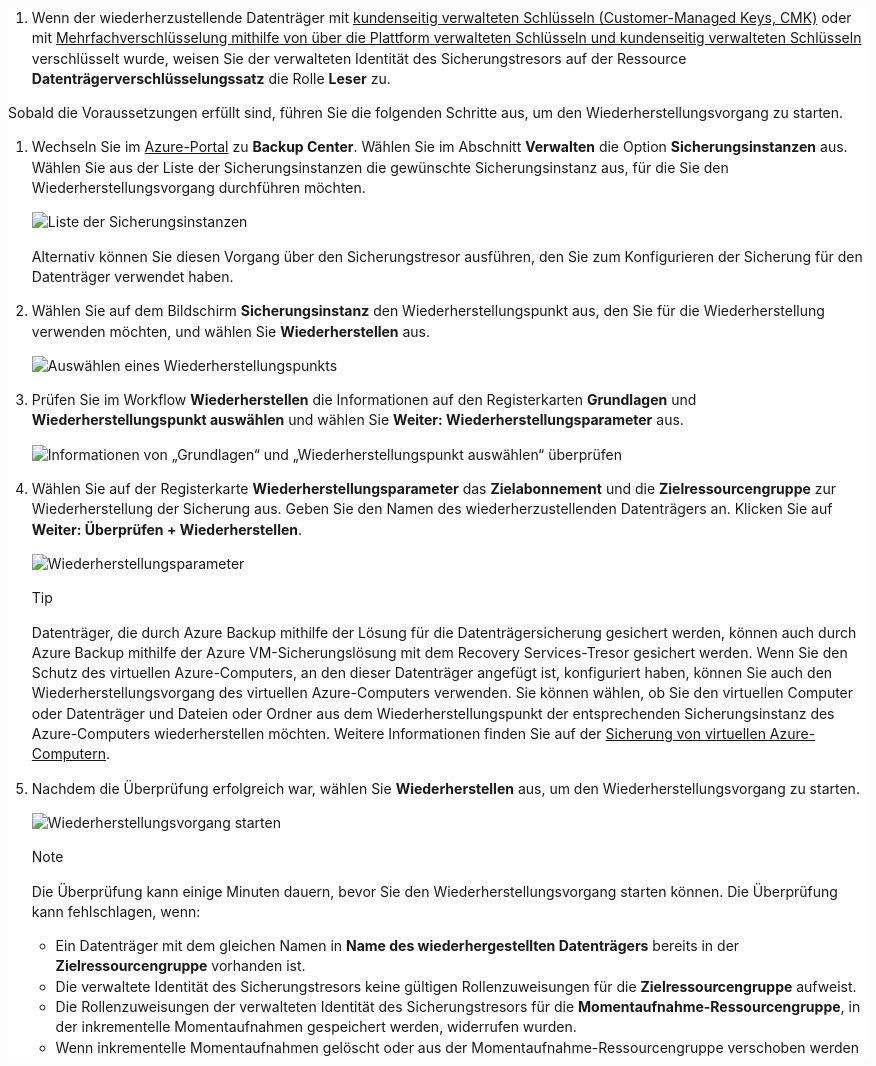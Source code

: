 1. Wenn der wiederherzustellende Datenträger mit [kundenseitig verwalteten Schlüsseln (Customer-Managed Keys, CMK)](../virtual-machines/disks-enable-customer-managed-keys-portal.md) oder mit [Mehrfachverschlüsselung mithilfe von über die Plattform verwalteten Schlüsseln und kundenseitig verwalteten Schlüsseln](../virtual-machines/disks-enable-double-encryption-at-rest-portal.md) verschlüsselt wurde, weisen Sie der verwalteten Identität des Sicherungstresors auf der Ressource **Datenträgerverschlüsselungssatz** die Rolle **Leser** zu.

Sobald die Voraussetzungen erfüllt sind, führen Sie die folgenden Schritte aus, um den Wiederherstellungsvorgang zu starten.

1. Wechseln Sie im [Azure-Portal](https://portal.azure.com/) zu **Backup Center**. Wählen Sie im Abschnitt **Verwalten** die Option **Sicherungsinstanzen** aus. Wählen Sie aus der Liste der Sicherungsinstanzen die gewünschte Sicherungsinstanz aus, für die Sie den Wiederherstellungsvorgang durchführen möchten.

    ![Liste der Sicherungsinstanzen](./media/restore-managed-disks/backup-instances.png)

    Alternativ können Sie diesen Vorgang über den Sicherungstresor ausführen, den Sie zum Konfigurieren der Sicherung für den Datenträger verwendet haben.

1. Wählen Sie auf dem Bildschirm **Sicherungsinstanz** den Wiederherstellungspunkt aus, den Sie für die Wiederherstellung verwenden möchten, und wählen Sie **Wiederherstellen** aus.

    ![Auswählen eines Wiederherstellungspunkts](./media/restore-managed-disks/select-restore-point.png)

1. Prüfen Sie im Workflow **Wiederherstellen** die Informationen auf den Registerkarten **Grundlagen** und **Wiederherstellungspunkt auswählen** und wählen Sie **Weiter: Wiederherstellungsparameter** aus.

    ![Informationen von „Grundlagen“ und „Wiederherstellungspunkt auswählen“ überprüfen](./media/restore-managed-disks/review-information.png)

1. Wählen Sie auf der Registerkarte **Wiederherstellungsparameter** das **Zielabonnement** und die **Zielressourcengruppe** zur Wiederherstellung der Sicherung aus. Geben Sie den Namen des wiederherzustellenden Datenträgers an. Klicken Sie auf **Weiter: Überprüfen + Wiederherstellen**.

    ![Wiederherstellungsparameter](./media/restore-managed-disks/restore-parameters.png)

    >[!TIP]
    >Datenträger, die durch Azure Backup mithilfe der Lösung für die Datenträgersicherung gesichert werden, können auch durch Azure Backup mithilfe der Azure VM-Sicherungslösung mit dem Recovery Services-Tresor gesichert werden. Wenn Sie den Schutz des virtuellen Azure-Computers, an den dieser Datenträger angefügt ist, konfiguriert haben, können Sie auch den Wiederherstellungsvorgang des virtuellen Azure-Computers verwenden. Sie können wählen, ob Sie den virtuellen Computer oder Datenträger und Dateien oder Ordner aus dem Wiederherstellungspunkt der entsprechenden Sicherungsinstanz des Azure-Computers wiederherstellen möchten. Weitere Informationen finden Sie auf der [Sicherung von virtuellen Azure-Computern](./about-azure-vm-restore.md).

1. Nachdem die Überprüfung erfolgreich war, wählen Sie **Wiederherstellen** aus, um den Wiederherstellungsvorgang zu starten.

    ![Wiederherstellungsvorgang starten](./media/restore-managed-disks/initiate-restore.png)

    >[!NOTE]
    > Die Überprüfung kann einige Minuten dauern, bevor Sie den Wiederherstellungsvorgang starten können. Die Überprüfung kann fehlschlagen, wenn:
    >
    > - Ein Datenträger mit dem gleichen Namen in **Name des wiederhergestellten Datenträgers** bereits in der **Zielressourcengruppe** vorhanden ist.
    > - Die verwaltete Identität des Sicherungstresors keine gültigen Rollenzuweisungen für die **Zielressourcengruppe** aufweist.
    > - Die Rollenzuweisungen der verwalteten Identität des Sicherungstresors für die **Momentaufnahme-Ressourcengruppe**, in der inkrementelle Momentaufnahmen gespeichert werden, widerrufen wurden.
    > - Wenn inkrementelle Momentaufnahmen gelöscht oder aus der Momentaufnahme-Ressourcengruppe verschoben werden
